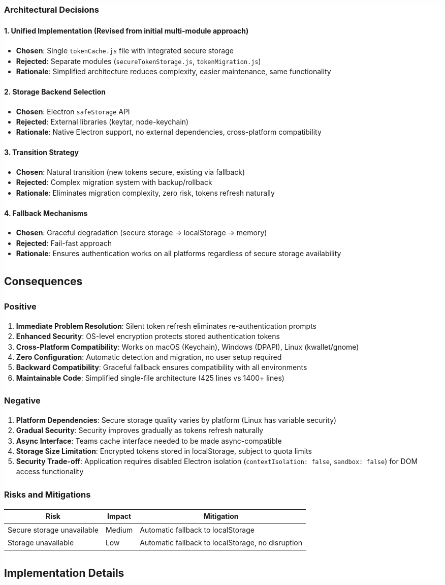 ### Architectural Decisions

#### 1. **Unified Implementation** (Revised from initial multi-module approach)
- **Chosen**: Single `tokenCache.js` file with integrated secure storage
- **Rejected**: Separate modules (`secureTokenStorage.js`, `tokenMigration.js`)
- **Rationale**: Simplified architecture reduces complexity, easier maintenance, same functionality

#### 2. **Storage Backend Selection**
- **Chosen**: Electron `safeStorage` API
- **Rejected**: External libraries (keytar, node-keychain)
- **Rationale**: Native Electron support, no external dependencies, cross-platform compatibility

#### 3. **Transition Strategy**
- **Chosen**: Natural transition (new tokens secure, existing via fallback)
- **Rejected**: Complex migration system with backup/rollback
- **Rationale**: Eliminates migration complexity, zero risk, tokens refresh naturally

#### 4. **Fallback Mechanisms**
- **Chosen**: Graceful degradation (secure storage → localStorage → memory)
- **Rejected**: Fail-fast approach
- **Rationale**: Ensures authentication works on all platforms regardless of secure storage availability

## Consequences

### Positive

1. **Immediate Problem Resolution**: Silent token refresh eliminates re-authentication prompts
2. **Enhanced Security**: OS-level encryption protects stored authentication tokens
3. **Cross-Platform Compatibility**: Works on macOS (Keychain), Windows (DPAPI), Linux (kwallet/gnome)
4. **Zero Configuration**: Automatic detection and migration, no user setup required
5. **Backward Compatibility**: Graceful fallback ensures compatibility with all environments
6. **Maintainable Code**: Simplified single-file architecture (425 lines vs 1400+ lines)

### Negative

1. **Platform Dependencies**: Secure storage quality varies by platform (Linux has variable security)
2. **Gradual Security**: Security improves gradually as tokens refresh naturally
3. **Async Interface**: Teams cache interface needed to be made async-compatible
4. **Storage Size Limitation**: Encrypted tokens stored in localStorage, subject to quota limits
5. **Security Trade-off**: Application requires disabled Electron isolation (`contextIsolation: false`, `sandbox: false`) for DOM access functionality

### Risks and Mitigations

| Risk | Impact | Mitigation |
|------|--------|------------|
| Secure storage unavailable | Medium | Automatic fallback to localStorage |
| Storage unavailable | Low | Automatic fallback to localStorage, no disruption |
## Implementation Details
